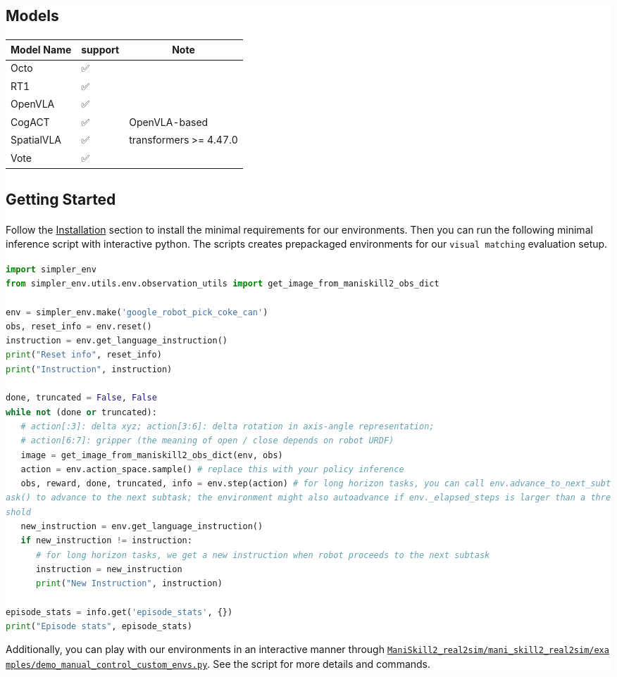 ## Models
| Model Name   | support | Note  |
| -----------  | -----  | -----  |
| Octo         | ✅     |        |
| RT1          | ✅     |        |
| OpenVLA      | ✅     |        |
| CogACT       | ✅     | OpenVLA-based         |
| SpatialVLA   | ✅     | transformers >= 4.47.0|
| Vote         | ✅     |          |

## Getting Started

Follow the [Installation](#installation) section to install the minimal requirements for our environments. Then you can run the following minimal inference script with interactive python. The scripts creates prepackaged environments for our `visual matching` evaluation setup.

```python
import simpler_env
from simpler_env.utils.env.observation_utils import get_image_from_maniskill2_obs_dict

env = simpler_env.make('google_robot_pick_coke_can')
obs, reset_info = env.reset()
instruction = env.get_language_instruction()
print("Reset info", reset_info)
print("Instruction", instruction)

done, truncated = False, False
while not (done or truncated):
   # action[:3]: delta xyz; action[3:6]: delta rotation in axis-angle representation;
   # action[6:7]: gripper (the meaning of open / close depends on robot URDF)
   image = get_image_from_maniskill2_obs_dict(env, obs)
   action = env.action_space.sample() # replace this with your policy inference
   obs, reward, done, truncated, info = env.step(action) # for long horizon tasks, you can call env.advance_to_next_subtask() to advance to the next subtask; the environment might also autoadvance if env._elapsed_steps is larger than a threshold
   new_instruction = env.get_language_instruction()
   if new_instruction != instruction:
      # for long horizon tasks, we get a new instruction when robot proceeds to the next subtask
      instruction = new_instruction
      print("New Instruction", instruction)

episode_stats = info.get('episode_stats', {})
print("Episode stats", episode_stats)
```

Additionally, you can play with our environments in an interactive manner through [`ManiSkill2_real2sim/mani_skill2_real2sim/examples/demo_manual_control_custom_envs.py`](https://github.com/simpler-env/ManiSkill2_real2sim/blob/main/mani_skill2_real2sim/examples/demo_manual_control_custom_envs.py). See the script for more details and commands.
